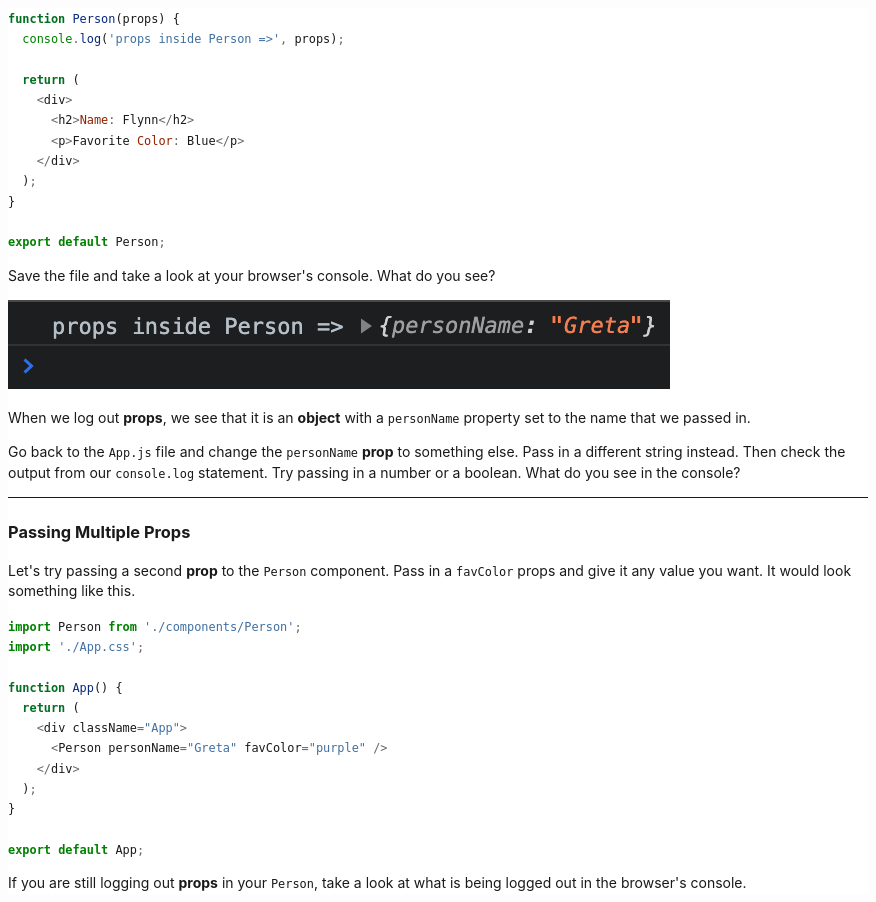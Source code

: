 ```js
function Person(props) {
  console.log('props inside Person =>', props);

  return (
    <div>
      <h2>Name: Flynn</h2>
      <p>Favorite Color: Blue</p>
    </div>
  );
}

export default Person;
```

Save the file and take a look at your browser's console. What do you see?

![Person props log](./images/person-props-logs.png)

When we log out **props**, we see that it is an **object** with a `personName` property set to the name that we passed in.

Go back to the `App.js` file and change the `personName` **prop** to something else. Pass in a different string instead. Then check the output from our `console.log` statement. Try passing in a number or a boolean. What do you see in the console?

---

### Passing Multiple Props

Let's try passing a second **prop** to the `Person` component. Pass in a `favColor` props and give it any value you want. It would look something like this.

```js
import Person from './components/Person';
import './App.css';

function App() {
  return (
    <div className="App">
      <Person personName="Greta" favColor="purple" />
    </div>
  );
}

export default App;
```
If you are still logging out **props** in your `Person`, take a look at what is being logged out in the browser's console. 
